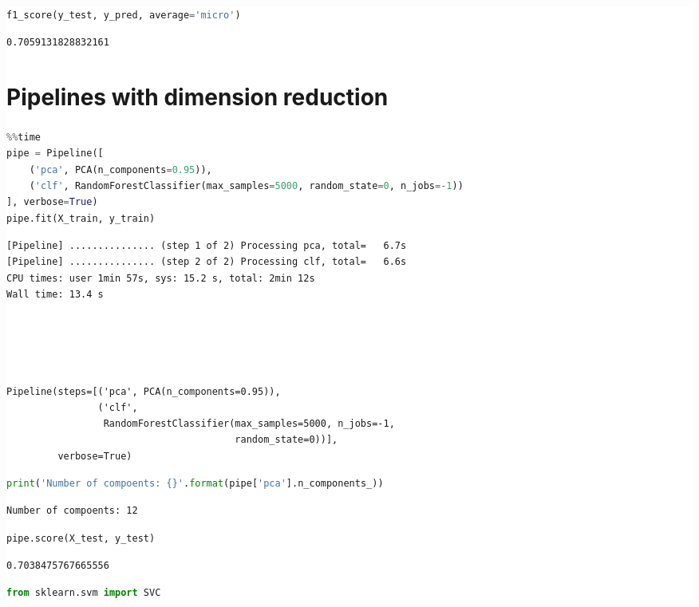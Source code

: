 

```python
f1_score(y_test, y_pred, average='micro')
```




    0.7059131828832161



# Pipelines with dimension reduction


```python
%%time
pipe = Pipeline([
    ('pca', PCA(n_components=0.95)), 
    ('clf', RandomForestClassifier(max_samples=5000, random_state=0, n_jobs=-1))
], verbose=True)
pipe.fit(X_train, y_train)
```

    [Pipeline] ............... (step 1 of 2) Processing pca, total=   6.7s
    [Pipeline] ............... (step 2 of 2) Processing clf, total=   6.6s
    CPU times: user 1min 57s, sys: 15.2 s, total: 2min 12s
    Wall time: 13.4 s





    Pipeline(steps=[('pca', PCA(n_components=0.95)),
                    ('clf',
                     RandomForestClassifier(max_samples=5000, n_jobs=-1,
                                            random_state=0))],
             verbose=True)




```python
print('Number of compoents: {}'.format(pipe['pca'].n_components_))
```

    Number of compoents: 12



```python
pipe.score(X_test, y_test)
```




    0.7038475767665556




```python
from sklearn.svm import SVC
```
